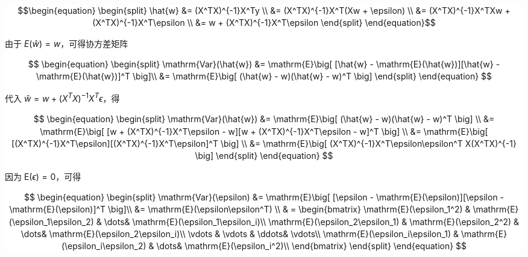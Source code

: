 $$\begin{equation}
\begin{split}
  \hat{w} &= (X^TX)^{-1}X^Ty \\
  &= (X^TX)^{-1}X^T(Xw + \epsilon) \\
  &= (X^TX)^{-1}X^TXw + (X^TX)^{-1}X^T\epsilon \\
  &= w + (X^TX)^{-1}X^T\epsilon
\end{split}
\end{equation}$$

由于 $E(\hat{w}) = w$，可得协方差矩阵

$$
\begin{equation}
\begin{split}
\mathrm{Var}(\hat{w}) &= \mathrm{E}\big[ [\hat{w} - \mathrm{E}(\hat{w})][\hat{w} - \mathrm{E}(\hat{w})]^T \big]\\
&= \mathrm{E}\big[ (\hat{w} - w)(\hat{w} - w)^T \big] 
\end{split}
\end{equation}
$$

代入  $\hat{w} = w + (X^TX)^{-1}X^T\epsilon$，得

$$
\begin{equation}
\begin{split}
\mathrm{Var}(\hat{w})
&= \mathrm{E}\big[ (\hat{w} - w)(\hat{w} - w)^T \big] \\
&= \mathrm{E}\big[ [w + (X^TX)^{-1}X^T\epsilon - w][w + (X^TX)^{-1}X^T\epsilon - w]^T \big] \\
&= \mathrm{E}\big[ [(X^TX)^{-1}X^T\epsilon][(X^TX)^{-1}X^T\epsilon]^T \big] \\
&= \mathrm{E}\big[ (X^TX)^{-1}X^T\epsilon\epsilon^T X(X^TX)^{-1} \big] 
\end{split}
\end{equation}
$$

因为 $\mathrm{E}(\epsilon) = 0$，可得 

$$
\begin{equation}
\begin{split}
  \mathrm{Var}(\epsilon) &= \mathrm{E}\big[ [\epsilon - \mathrm{E}(\epsilon)][\epsilon - \mathrm{E}(\epsilon)]^T \big]\\
  &= \mathrm{E}(\epsilon\epsilon^T) \\
  & = \begin{bmatrix}
  \mathrm{E}(\epsilon_1^2) & \mathrm{E}(\epsilon_1\epsilon_2) & \dots& \mathrm{E}(\epsilon_1\epsilon_i)\\
  \mathrm{E}(\epsilon_2\epsilon_1) & \mathrm{E}(\epsilon_2^2) & \dots& \mathrm{E}(\epsilon_2\epsilon_i)\\
  \vdots               & \vdots                & \ddots& \vdots\\
  \mathrm{E}(\epsilon_i\epsilon_1) & \mathrm{E}(\epsilon_i\epsilon_2) & \dots& \mathrm{E}(\epsilon_i^2)\\
  \end{bmatrix}
\end{split}
\end{equation}
$$
